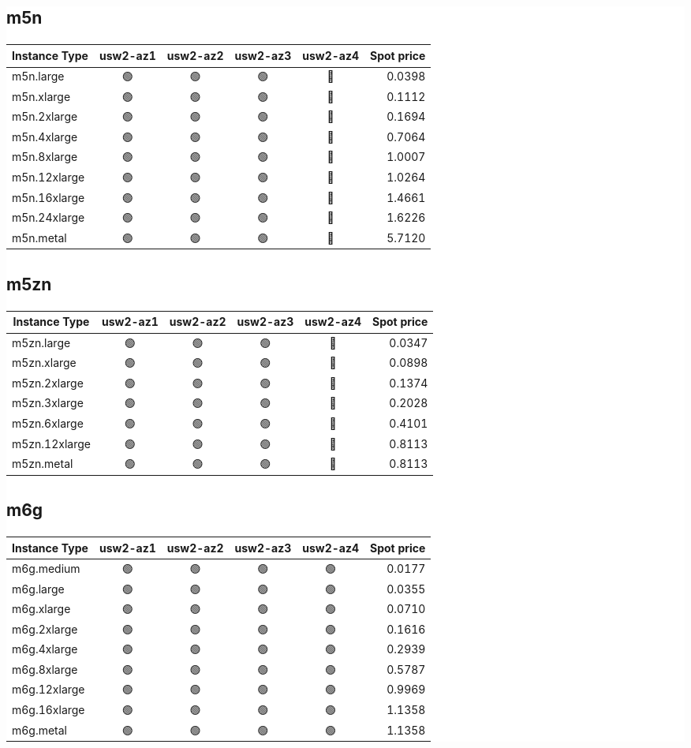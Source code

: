 
## m5n

| Instance Type | usw2-az1 | usw2-az2 | usw2-az3 | usw2-az4 | Spot price |
| ------------- | :-------------: | :-------------: | :-------------: | :-------------: | -------------: |
| m5n.large | :green_circle: | :green_circle: | :green_circle: | :red_circle: | 0.0398 |
| m5n.xlarge | :green_circle: | :green_circle: | :green_circle: | :red_circle: | 0.1112 |
| m5n.2xlarge | :green_circle: | :green_circle: | :green_circle: | :red_circle: | 0.1694 |
| m5n.4xlarge | :green_circle: | :green_circle: | :green_circle: | :red_circle: | 0.7064 |
| m5n.8xlarge | :green_circle: | :green_circle: | :green_circle: | :red_circle: | 1.0007 |
| m5n.12xlarge | :green_circle: | :green_circle: | :green_circle: | :red_circle: | 1.0264 |
| m5n.16xlarge | :green_circle: | :green_circle: | :green_circle: | :red_circle: | 1.4661 |
| m5n.24xlarge | :green_circle: | :green_circle: | :green_circle: | :red_circle: | 1.6226 |
| m5n.metal | :green_circle: | :green_circle: | :green_circle: | :red_circle: | 5.7120 |


## m5zn

| Instance Type | usw2-az1 | usw2-az2 | usw2-az3 | usw2-az4 | Spot price |
| ------------- | :-------------: | :-------------: | :-------------: | :-------------: | -------------: |
| m5zn.large | :green_circle: | :green_circle: | :green_circle: | :red_circle: | 0.0347 |
| m5zn.xlarge | :green_circle: | :green_circle: | :green_circle: | :red_circle: | 0.0898 |
| m5zn.2xlarge | :green_circle: | :green_circle: | :green_circle: | :red_circle: | 0.1374 |
| m5zn.3xlarge | :green_circle: | :green_circle: | :green_circle: | :red_circle: | 0.2028 |
| m5zn.6xlarge | :green_circle: | :green_circle: | :green_circle: | :red_circle: | 0.4101 |
| m5zn.12xlarge | :green_circle: | :green_circle: | :green_circle: | :red_circle: | 0.8113 |
| m5zn.metal | :green_circle: | :green_circle: | :green_circle: | :red_circle: | 0.8113 |


## m6g

| Instance Type | usw2-az1 | usw2-az2 | usw2-az3 | usw2-az4 | Spot price |
| ------------- | :-------------: | :-------------: | :-------------: | :-------------: | -------------: |
| m6g.medium | :green_circle: | :green_circle: | :green_circle: | :green_circle: | 0.0177 |
| m6g.large | :green_circle: | :green_circle: | :green_circle: | :green_circle: | 0.0355 |
| m6g.xlarge | :green_circle: | :green_circle: | :green_circle: | :green_circle: | 0.0710 |
| m6g.2xlarge | :green_circle: | :green_circle: | :green_circle: | :green_circle: | 0.1616 |
| m6g.4xlarge | :green_circle: | :green_circle: | :green_circle: | :green_circle: | 0.2939 |
| m6g.8xlarge | :green_circle: | :green_circle: | :green_circle: | :green_circle: | 0.5787 |
| m6g.12xlarge | :green_circle: | :green_circle: | :green_circle: | :green_circle: | 0.9969 |
| m6g.16xlarge | :green_circle: | :green_circle: | :green_circle: | :green_circle: | 1.1358 |
| m6g.metal | :green_circle: | :green_circle: | :green_circle: | :green_circle: | 1.1358 |
